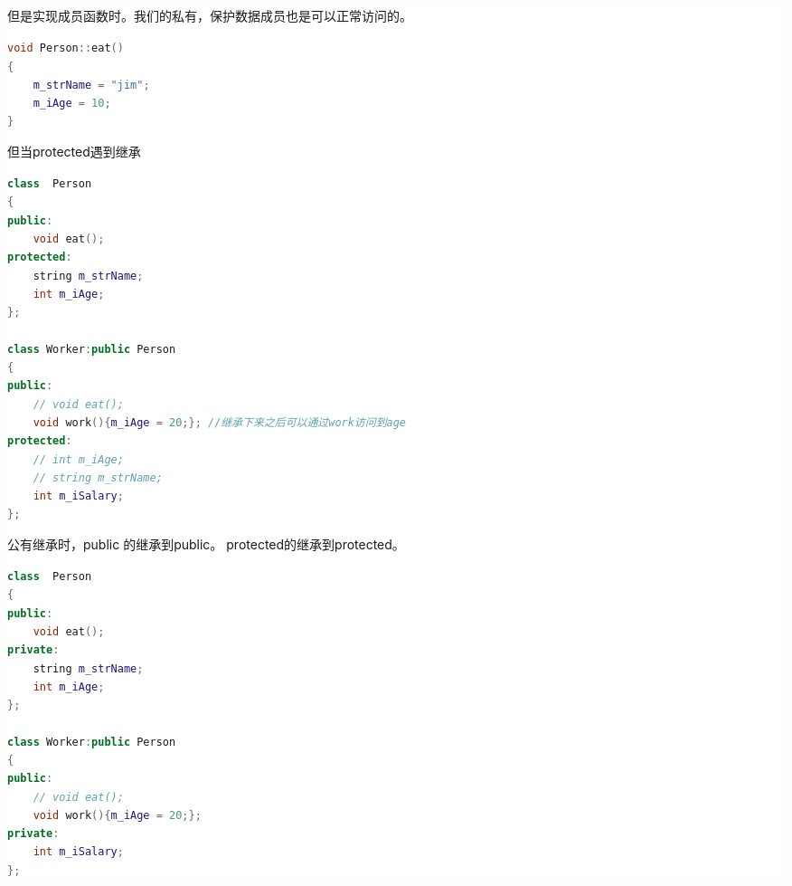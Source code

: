 但是实现成员函数时。我们的私有，保护数据成员也是可以正常访问的。

```c++
void Person::eat()
{
	m_strName = "jim";
	m_iAge = 10;
}
```

但当protected遇到继承

```c++
class  Person
{
public:
	void eat();
protected:
	string m_strName;
	int m_iAge;	
};

class Worker:public Person
{
public:
	// void eat();
	void work(){m_iAge = 20;}; //继承下来之后可以通过work访问到age
protected:
	// int m_iAge;
	// string m_strName;
	int m_iSalary;
};
```

公有继承时，public 的继承到public。 protected的继承到protected。

```c++
class  Person
{
public:
	void eat();
private:
	string m_strName;
	int m_iAge;
};

class Worker:public Person
{
public:
	// void eat();
	void work(){m_iAge = 20;};
private:
	int m_iSalary;
};
```
